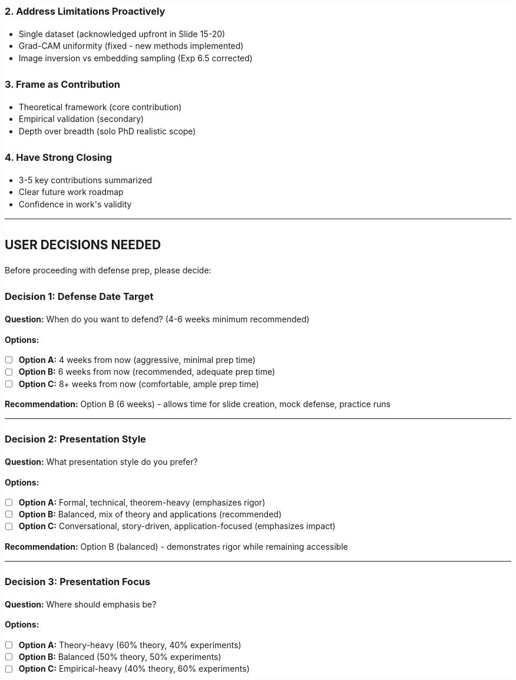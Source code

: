 ### 2. Address Limitations Proactively
- Single dataset (acknowledged upfront in Slide 15-20)
- Grad-CAM uniformity (fixed - new methods implemented)
- Image inversion vs embedding sampling (Exp 6.5 corrected)

### 3. Frame as Contribution
- Theoretical framework (core contribution)
- Empirical validation (secondary)
- Depth over breadth (solo PhD realistic scope)

### 4. Have Strong Closing
- 3-5 key contributions summarized
- Clear future work roadmap
- Confidence in work's validity

---

## USER DECISIONS NEEDED

Before proceeding with defense prep, please decide:

### Decision 1: Defense Date Target
**Question:** When do you want to defend? (4-6 weeks minimum recommended)

**Options:**
- [ ] **Option A:** 4 weeks from now (aggressive, minimal prep time)
- [ ] **Option B:** 6 weeks from now (recommended, adequate prep time)
- [ ] **Option C:** 8+ weeks from now (comfortable, ample prep time)

**Recommendation:** Option B (6 weeks) - allows time for slide creation, mock defense, practice runs

---

### Decision 2: Presentation Style
**Question:** What presentation style do you prefer?

**Options:**
- [ ] **Option A:** Formal, technical, theorem-heavy (emphasizes rigor)
- [ ] **Option B:** Balanced, mix of theory and applications (recommended)
- [ ] **Option C:** Conversational, story-driven, application-focused (emphasizes impact)

**Recommendation:** Option B (balanced) - demonstrates rigor while remaining accessible

---

### Decision 3: Presentation Focus
**Question:** Where should emphasis be?

**Options:**
- [ ] **Option A:** Theory-heavy (60% theory, 40% experiments)
- [ ] **Option B:** Balanced (50% theory, 50% experiments)
- [ ] **Option C:** Empirical-heavy (40% theory, 60% experiments)
